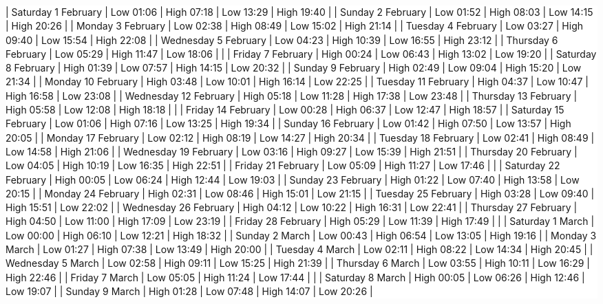 | Saturday 1 February | Low 01:06 | High 07:18 | Low 13:29 | High 19:40 | 
| Sunday 2 February | Low 01:52 | High 08:03 | Low 14:15 | High 20:26 | 
| Monday 3 February | Low 02:38 | High 08:49 | Low 15:02 | High 21:14 | 
| Tuesday 4 February | Low 03:27 | High 09:40 | Low 15:54 | High 22:08 | 
| Wednesday 5 February | Low 04:23 | High 10:39 | Low 16:55 | High 23:12 | 
| Thursday 6 February | Low 05:29 | High 11:47 | Low 18:06 |  | 
| Friday 7 February | High 00:24 | Low 06:43 | High 13:02 | Low 19:20 | 
| Saturday 8 February | High 01:39 | Low 07:57 | High 14:15 | Low 20:32 | 
| Sunday 9 February | High 02:49 | Low 09:04 | High 15:20 | Low 21:34 | 
| Monday 10 February | High 03:48 | Low 10:01 | High 16:14 | Low 22:25 | 
| Tuesday 11 February | High 04:37 | Low 10:47 | High 16:58 | Low 23:08 | 
| Wednesday 12 February | High 05:18 | Low 11:28 | High 17:38 | Low 23:48 | 
| Thursday 13 February | High 05:58 | Low 12:08 | High 18:18 |  | 
| Friday 14 February | Low 00:28 | High 06:37 | Low 12:47 | High 18:57 | 
| Saturday 15 February | Low 01:06 | High 07:16 | Low 13:25 | High 19:34 | 
| Sunday 16 February | Low 01:42 | High 07:50 | Low 13:57 | High 20:05 | 
| Monday 17 February | Low 02:12 | High 08:19 | Low 14:27 | High 20:34 | 
| Tuesday 18 February | Low 02:41 | High 08:49 | Low 14:58 | High 21:06 | 
| Wednesday 19 February | Low 03:16 | High 09:27 | Low 15:39 | High 21:51 | 
| Thursday 20 February | Low 04:05 | High 10:19 | Low 16:35 | High 22:51 | 
| Friday 21 February | Low 05:09 | High 11:27 | Low 17:46 |  | 
| Saturday 22 February | High 00:05 | Low 06:24 | High 12:44 | Low 19:03 | 
| Sunday 23 February | High 01:22 | Low 07:40 | High 13:58 | Low 20:15 | 
| Monday 24 February | High 02:31 | Low 08:46 | High 15:01 | Low 21:15 | 
| Tuesday 25 February | High 03:28 | Low 09:40 | High 15:51 | Low 22:02 | 
| Wednesday 26 February | High 04:12 | Low 10:22 | High 16:31 | Low 22:41 | 
| Thursday 27 February | High 04:50 | Low 11:00 | High 17:09 | Low 23:19 | 
| Friday 28 February | High 05:29 | Low 11:39 | High 17:49 |  | 
| Saturday 1 March | Low 00:00 | High 06:10 | Low 12:21 | High 18:32 | 
| Sunday 2 March | Low 00:43 | High 06:54 | Low 13:05 | High 19:16 | 
| Monday 3 March | Low 01:27 | High 07:38 | Low 13:49 | High 20:00 | 
| Tuesday 4 March | Low 02:11 | High 08:22 | Low 14:34 | High 20:45 | 
| Wednesday 5 March | Low 02:58 | High 09:11 | Low 15:25 | High 21:39 | 
| Thursday 6 March | Low 03:55 | High 10:11 | Low 16:29 | High 22:46 | 
| Friday 7 March | Low 05:05 | High 11:24 | Low 17:44 |  | 
| Saturday 8 March | High 00:05 | Low 06:26 | High 12:46 | Low 19:07 | 
| Sunday 9 March | High 01:28 | Low 07:48 | High 14:07 | Low 20:26 | 